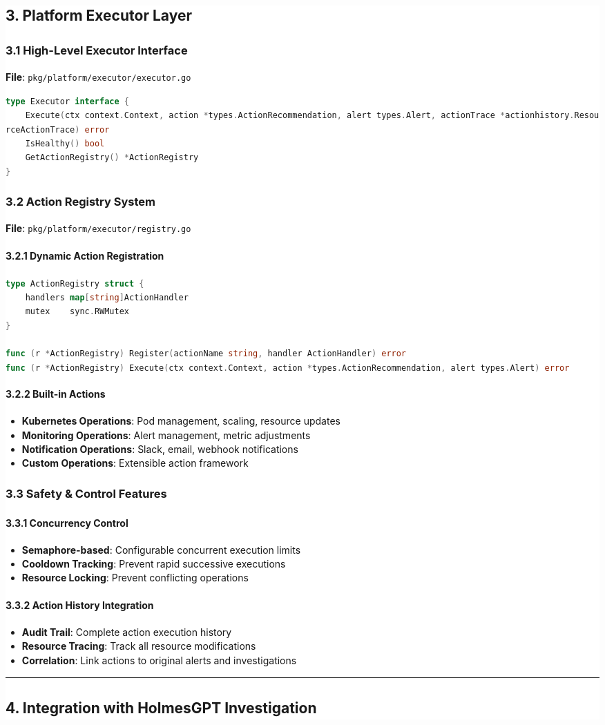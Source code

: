 
## 3. Platform Executor Layer

### 3.1 High-Level Executor Interface
**File**: `pkg/platform/executor/executor.go`

```go
type Executor interface {
    Execute(ctx context.Context, action *types.ActionRecommendation, alert types.Alert, actionTrace *actionhistory.ResourceActionTrace) error
    IsHealthy() bool
    GetActionRegistry() *ActionRegistry
}
```

### 3.2 Action Registry System
**File**: `pkg/platform/executor/registry.go`

#### 3.2.1 Dynamic Action Registration
```go
type ActionRegistry struct {
    handlers map[string]ActionHandler
    mutex    sync.RWMutex
}

func (r *ActionRegistry) Register(actionName string, handler ActionHandler) error
func (r *ActionRegistry) Execute(ctx context.Context, action *types.ActionRecommendation, alert types.Alert) error
```

#### 3.2.2 Built-in Actions
- **Kubernetes Operations**: Pod management, scaling, resource updates
- **Monitoring Operations**: Alert management, metric adjustments
- **Notification Operations**: Slack, email, webhook notifications
- **Custom Operations**: Extensible action framework

### 3.3 Safety & Control Features

#### 3.3.1 Concurrency Control
- **Semaphore-based**: Configurable concurrent execution limits
- **Cooldown Tracking**: Prevent rapid successive executions
- **Resource Locking**: Prevent conflicting operations

#### 3.3.2 Action History Integration
- **Audit Trail**: Complete action execution history
- **Resource Tracing**: Track all resource modifications
- **Correlation**: Link actions to original alerts and investigations

---

## 4. Integration with HolmesGPT Investigation
